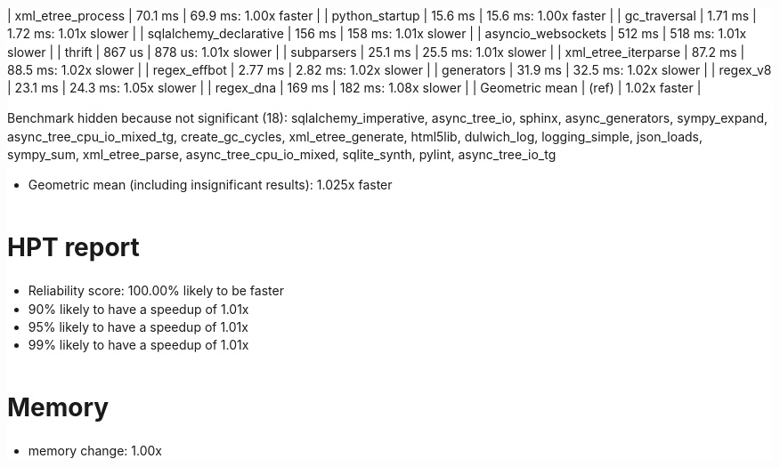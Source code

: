| xml_etree_process         | 70.1 ms                                                                | 69.9 ms: 1.00x faster                                                 |
| python_startup            | 15.6 ms                                                                | 15.6 ms: 1.00x faster                                                 |
| gc_traversal              | 1.71 ms                                                                | 1.72 ms: 1.01x slower                                                 |
| sqlalchemy_declarative    | 156 ms                                                                 | 158 ms: 1.01x slower                                                  |
| asyncio_websockets        | 512 ms                                                                 | 518 ms: 1.01x slower                                                  |
| thrift                    | 867 us                                                                 | 878 us: 1.01x slower                                                  |
| subparsers                | 25.1 ms                                                                | 25.5 ms: 1.01x slower                                                 |
| xml_etree_iterparse       | 87.2 ms                                                                | 88.5 ms: 1.02x slower                                                 |
| regex_effbot              | 2.77 ms                                                                | 2.82 ms: 1.02x slower                                                 |
| generators                | 31.9 ms                                                                | 32.5 ms: 1.02x slower                                                 |
| regex_v8                  | 23.1 ms                                                                | 24.3 ms: 1.05x slower                                                 |
| regex_dna                 | 169 ms                                                                 | 182 ms: 1.08x slower                                                  |
| Geometric mean            | (ref)                                                                  | 1.02x faster                                                          |

Benchmark hidden because not significant (18): sqlalchemy_imperative, async_tree_io, sphinx, async_generators, sympy_expand, async_tree_cpu_io_mixed_tg, create_gc_cycles, xml_etree_generate, html5lib, dulwich_log, logging_simple, json_loads, sympy_sum, xml_etree_parse, async_tree_cpu_io_mixed, sqlite_synth, pylint, async_tree_io_tg

- Geometric mean (including insignificant results): 1.025x faster

# HPT report

- Reliability score: 100.00% likely to be faster
- 90% likely to have a speedup of 1.01x
- 95% likely to have a speedup of 1.01x
- 99% likely to have a speedup of 1.01x

# Memory
- memory change: 1.00x